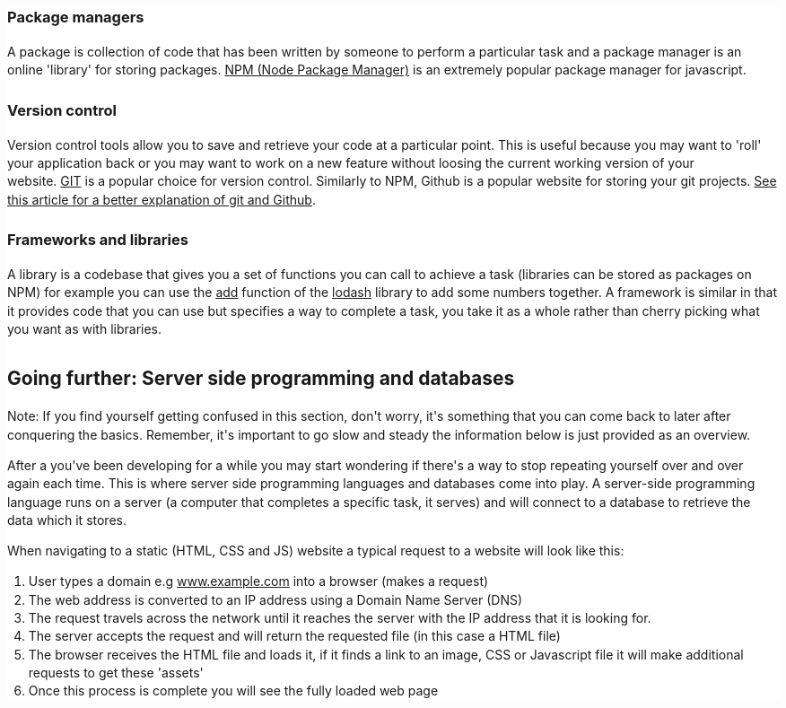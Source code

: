 ### Package managers

A package is collection of code that has been written by someone to perform a
particular task and a package manager is an online 'library' for storing
packages. [NPM (Node Package Manager)](https://www.npmjs.com/) is an extremely
popular package manager for javascript.

### Version control

Version control tools allow you to save and retrieve your code at a particular
point. This is useful because you may want to 'roll' your application back or
you may want to work on a new feature without loosing the current working
version of your website. [GIT](https://git-scm.com/) is a popular choice for
version control. Similarly to NPM, Github is a popular website for storing your
git projects.
[See this article for a better explanation of git and Github](https://www.howtogeek.com/180167/htg-explains-what-is-github-and-what-do-geeks-use-it-for/).

### Frameworks and libraries

A library is a codebase that gives you a set of functions you can call to
achieve a task (libraries can be stored as packages on NPM) for example you can
use the [add](https://lodash.com/docs/4.17.11#add) function of the
[lodash](https://www.npmjs.com/package/lodash) library to add some numbers
together. A framework is similar in that it provides code that you can use but
specifies a way to complete a task, you take it as a whole rather than cherry
picking what you want as with libraries.

## Going further: Server side programming and databases

Note: If you find yourself getting confused in this section, don't worry, it's
something that you can come back to later after conquering the basics. Remember,
it's important to go slow and steady the information below is just provided as
an overview.

After a you've been developing for a while you may start wondering if there's a
way to stop repeating yourself over and over again each time. This is where
server side programming languages and databases come into play. A server-side
programming language runs on a server (a computer that completes a specific
task, it serves) and will connect to a database to retrieve the data which it
stores.

When navigating to a static (HTML, CSS and JS) website a typical request to a
website will look like this:

1. User types a domain e.g www.example.com into a browser (makes a request)
2. The web address is converted to an IP address using a Domain Name Server
   (DNS)
3. The request travels across the network until it reaches the server with the
   IP address that it is looking for.
4. The server accepts the request and will return the requested file (in this
   case a HTML file)
5. The browser receives the HTML file and loads it, if it finds a link to an
   image, CSS or Javascript file it will make additional requests to get these
   'assets'
6. Once this process is complete you will see the fully loaded web page
